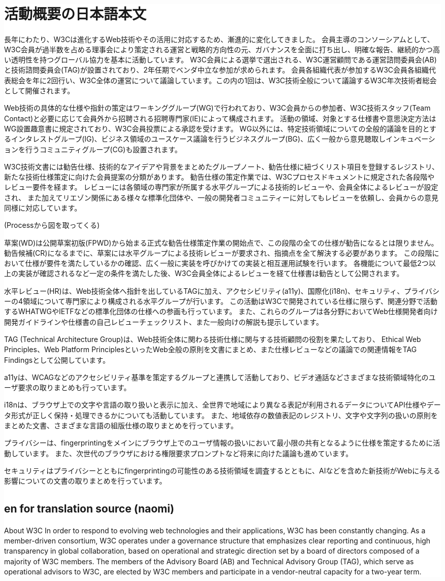 # 活動概要の日本語本文

長年にわたり、W3Cは進化するWeb技術やその活用に対応するため、漸進的に変化してきました。
会員主導のコンソーシアムとして、W3C会員が過半数を占める理事会により策定される運営と戦略的方向性の元、ガバナンスを全面に打ち出し、明確な報告、継続的かつ高い透明性を持つグローバル協力を基本に活動しています。
W3C会員による選挙で選出される、W3C運営顧問である運営諮問委員会(AB)と技術諮問委員会(TAG)が設置されており、2年任期でベンダ中立な参加が求められます。
会員各組織代表が参加するW3C会員各組織代表総会を年に2回行い、W3C全体の運営について議論しています。この内の1回は、W3C技術全般について議論するW3C年次技術者総会として開催されます。

Web技術の具体的な仕様や指針の策定はワーキンググループ(WG)で行われており、W3C会員からの参加者、W3C技術スタッフ(Team Contact)と必要に応じて会員外から招聘される招聘専門家(IE)によって構成されます。
活動の領域、対象とする仕様書や意思決定方法はWG設置趣意書に規定されており、W3C会員投票による承認を受けます。
WG以外には、特定技術領域についての全般的議論を目的とするインタレストグループ(IG)、ビジネス領域のユースケース議論を行うビジネスグループ(BG)、広く一般から意見聴取しインキュベーションを行うコミュニティグループ(CG)も設置されます。

W3C技術文書には勧告仕様、技術的なアイデアや背景をまとめたグループノート、勧告仕様に紐づくリスト項目を登録するレジストリ、新たな技術仕様策定に向けた会員提案の分類があります。
勧告仕様の策定作業では、W3Cプロセスドキュメントに規定された各段階やレビュー要件を経ます。
レビューには各領域の専門家が所属する水平グループによる技術的レビューや、会員全体によるレビューが設定され、
また加えてリエゾン関係にある様々な標準化団体や、一般の開発者コミュニティーに対してもレビューを依頼し、会員からの意見同様に対応しています。

(Processから図を取ってくる)

草案(WD)は公開草案初版(FPWD)から始まる正式な勧告仕様策定作業の開始点で、この段階の全ての仕様が勧告になるとは限りません。
勧告候補(CR)になるまでに、草案には水平グループによる技術レビューが要求され、指摘点を全て解決する必要があります。
この段階において仕様が要件を満たしているかの確認、広く一般に実装を呼びかけての実装と相互運用試験を行います。
各機能について最低2つ以上の実装が確認されるなど一定の条件を満たした後、W3C会員全体によるレビューを経て仕様書は勧告として公開されます。

水平レビュー(HR)は、Web技術全体へ指針を出しているTAGに加え、アクセシビリティ(a11y)、国際化(i18n)、セキュリティ、プライバシーの4領域について専門家により構成される水平グループが行います。
この活動はW3Cで開発されている仕様に限らず、関連分野で活動するWHATWGやIETFなどの標準化団体の仕様への参画も行っています。
また、これらのグループは各分野においてWeb仕様開発者向け開発ガイドラインや仕様書の自己レビューチェックリスト、また一般向けの解説も提示しています。

TAG (Technical Architecture Group)は、Web技術全体に関わる技術仕様に関与する技術顧問の役割を果たしており、
Ethical Web Principles、Web Platform PrinciplesといったWeb全般の原則を文書にまとめ、また仕様レビューなどの議論での関連情報をTAG Findingsとして公開しています。

a11yは、WCAGなどのアクセシビリティ基準を策定するグループと連携して活動しており、ビデオ通話などさまざまな技術領域特化のユーザ要求の取りまとめも行っています。

i18nは、ブラウザ上での文字や言語の取り扱いと表示に加え、全世界で地域により異なる表記が利用されるデータについてAPI仕様やデータ形式が正しく保持・処理できるかについても活動しています。
また、地域依存の数値表記のレジストリ、文字や文字列の扱いの原則をまとめた文書、さまざまな言語の組版仕様の取りまとめを行っています。

プライバシーは、fingerprintingをメインにブラウザ上でのユーザ情報の扱いにおいて最小限の共有となるように仕様を策定するために活動しています。
また、次世代のブラウザにおける権限要求プロンプトなど将来に向けた議論も進めています。

セキュリティはプライバシーとともにfingerprintingの可能性のある技術領域を調査するとともに、AIなどを含めた新技術がWebに与える影響についての文書の取りまとめを行っています。


## en for translation source (naomi)


About W3C
In order to respond to evolving web technologies and their applications, W3C has been constantly changing. As a member-driven consortium, W3C operates under a governance structure that emphasizes clear reporting and continuous, high transparency in global collaboration, based on operational and strategic direction set by a board of directors composed of a majority of W3C members. The members of the Advisory Board (AB) and Technical Advisory Group (TAG), which serve as operational advisors to W3C, are elected by W3C members and participate in a vendor-neutral capacity for a two-year term.

